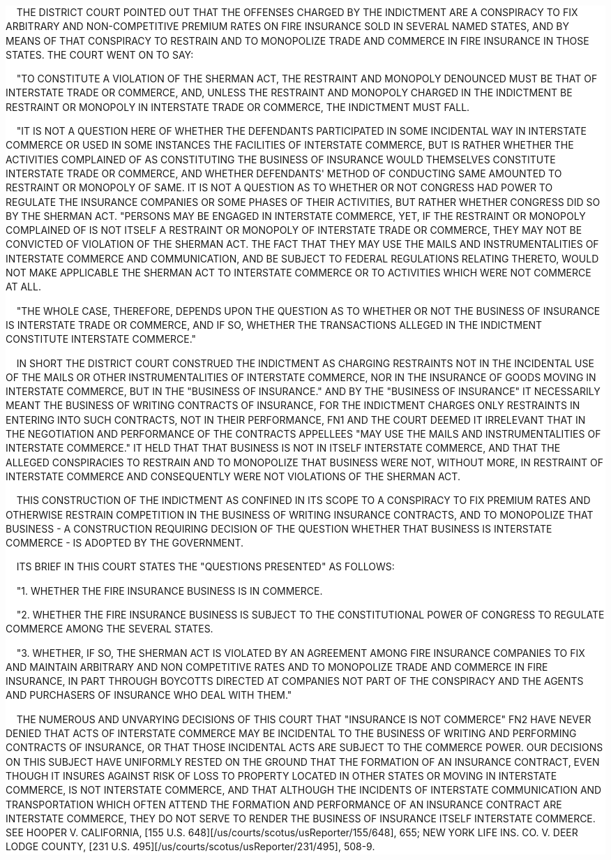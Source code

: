     THE DISTRICT COURT POINTED OUT THAT THE OFFENSES CHARGED BY THE INDICTMENT ARE A CONSPIRACY TO FIX ARBITRARY AND NON-COMPETITIVE PREMIUM RATES ON FIRE INSURANCE SOLD IN SEVERAL NAMED STATES, AND BY MEANS OF THAT CONSPIRACY TO RESTRAIN AND TO MONOPOLIZE TRADE AND COMMERCE IN FIRE INSURANCE IN THOSE STATES.  THE COURT WENT ON TO SAY:

    "TO CONSTITUTE A VIOLATION OF THE SHERMAN ACT, THE RESTRAINT AND MONOPOLY DENOUNCED MUST BE THAT OF INTERSTATE TRADE OR COMMERCE, AND, UNLESS THE RESTRAINT AND MONOPOLY CHARGED IN THE INDICTMENT BE RESTRAINT OR MONOPOLY IN INTERSTATE TRADE OR COMMERCE, THE INDICTMENT MUST FALL.

    "IT IS NOT A QUESTION HERE OF WHETHER THE DEFENDANTS PARTICIPATED IN SOME INCIDENTAL WAY IN INTERSTATE COMMERCE OR USED IN SOME INSTANCES THE FACILITIES OF INTERSTATE COMMERCE, BUT IS RATHER WHETHER THE ACTIVITIES COMPLAINED OF AS CONSTITUTING THE BUSINESS OF INSURANCE WOULD THEMSELVES CONSTITUTE INTERSTATE TRADE OR COMMERCE, AND WHETHER DEFENDANTS' METHOD OF CONDUCTING SAME AMOUNTED TO RESTRAINT OR MONOPOLY OF SAME.  IT IS NOT A QUESTION AS TO WHETHER OR NOT CONGRESS HAD POWER TO REGULATE THE INSURANCE COMPANIES OR SOME PHASES OF THEIR ACTIVITIES, BUT RATHER WHETHER CONGRESS DID SO BY THE SHERMAN ACT.    "PERSONS MAY BE ENGAGED IN INTERSTATE COMMERCE, YET, IF THE RESTRAINT OR MONOPOLY COMPLAINED OF IS NOT ITSELF A RESTRAINT OR MONOPOLY OF INTERSTATE TRADE OR COMMERCE, THEY MAY NOT BE CONVICTED OF VIOLATION OF THE SHERMAN ACT.  THE FACT THAT THEY MAY USE THE MAILS AND INSTRUMENTALITIES OF INTERSTATE COMMERCE AND COMMUNICATION, AND BE SUBJECT TO FEDERAL REGULATIONS RELATING THERETO, WOULD NOT MAKE APPLICABLE THE SHERMAN ACT TO INTERSTATE COMMERCE OR TO ACTIVITIES WHICH WERE NOT COMMERCE AT ALL.

    "THE WHOLE CASE, THEREFORE, DEPENDS UPON THE QUESTION AS TO WHETHER OR NOT THE BUSINESS OF INSURANCE IS INTERSTATE TRADE OR COMMERCE, AND IF SO, WHETHER THE TRANSACTIONS ALLEGED IN THE INDICTMENT CONSTITUTE INTERSTATE COMMERCE."

    IN SHORT THE DISTRICT COURT CONSTRUED THE INDICTMENT AS CHARGING RESTRAINTS NOT IN THE INCIDENTAL USE OF THE MAILS OR OTHER INSTRUMENTALITIES OF INTERSTATE COMMERCE, NOR IN THE INSURANCE OF GOODS MOVING IN INTERSTATE COMMERCE, BUT IN THE "BUSINESS OF INSURANCE."  AND BY THE "BUSINESS OF INSURANCE" IT NECESSARILY MEANT THE BUSINESS OF WRITING CONTRACTS OF INSURANCE, FOR THE INDICTMENT CHARGES ONLY RESTRAINTS IN ENTERING INTO SUCH CONTRACTS, NOT IN THEIR PERFORMANCE, FN1  AND THE COURT DEEMED IT IRRELEVANT THAT IN THE NEGOTIATION AND PERFORMANCE OF THE CONTRACTS APPELLEES "MAY USE THE MAILS AND INSTRUMENTALITIES OF INTERSTATE COMMERCE."  IT HELD THAT THAT BUSINESS IS NOT IN ITSELF INTERSTATE COMMERCE, AND THAT THE ALLEGED CONSPIRACIES TO RESTRAIN AND TO MONOPOLIZE THAT BUSINESS WERE NOT, WITHOUT MORE, IN RESTRAINT OF INTERSTATE COMMERCE AND CONSEQUENTLY WERE NOT VIOLATIONS OF THE SHERMAN ACT.

    THIS CONSTRUCTION OF THE INDICTMENT AS CONFINED IN ITS SCOPE TO A CONSPIRACY TO FIX PREMIUM RATES AND OTHERWISE RESTRAIN COMPETITION IN THE BUSINESS OF WRITING INSURANCE CONTRACTS, AND TO MONOPOLIZE THAT BUSINESS - A CONSTRUCTION REQUIRING DECISION OF THE QUESTION WHETHER THAT BUSINESS IS INTERSTATE COMMERCE - IS ADOPTED BY THE GOVERNMENT.

    ITS BRIEF IN THIS COURT STATES THE "QUESTIONS PRESENTED" AS FOLLOWS:

    "1.  WHETHER THE FIRE INSURANCE BUSINESS IS IN COMMERCE.

    "2.  WHETHER THE FIRE INSURANCE BUSINESS IS SUBJECT TO THE CONSTITUTIONAL POWER OF CONGRESS TO REGULATE COMMERCE AMONG THE SEVERAL STATES.

    "3.  WHETHER, IF SO, THE SHERMAN ACT IS VIOLATED BY AN AGREEMENT AMONG FIRE INSURANCE COMPANIES TO FIX AND MAINTAIN ARBITRARY AND NON COMPETITIVE RATES AND TO MONOPOLIZE TRADE AND COMMERCE IN FIRE INSURANCE, IN PART THROUGH BOYCOTTS DIRECTED AT COMPANIES NOT PART OF THE CONSPIRACY AND THE AGENTS AND PURCHASERS OF INSURANCE WHO DEAL WITH THEM."

    THE NUMEROUS AND UNVARYING DECISIONS OF THIS COURT THAT "INSURANCE IS NOT COMMERCE"  FN2  HAVE NEVER DENIED THAT ACTS OF INTERSTATE COMMERCE MAY BE INCIDENTAL TO THE BUSINESS OF WRITING AND PERFORMING CONTRACTS OF INSURANCE, OR THAT THOSE INCIDENTAL ACTS ARE SUBJECT TO THE COMMERCE POWER.  OUR DECISIONS ON THIS SUBJECT HAVE UNIFORMLY RESTED ON THE GROUND THAT THE FORMATION OF AN INSURANCE CONTRACT, EVEN THOUGH IT INSURES AGAINST RISK OF LOSS TO PROPERTY LOCATED IN OTHER STATES OR MOVING IN INTERSTATE COMMERCE, IS NOT INTERSTATE COMMERCE, AND THAT ALTHOUGH THE INCIDENTS OF INTERSTATE COMMUNICATION AND TRANSPORTATION WHICH OFTEN ATTEND THE FORMATION AND PERFORMANCE OF AN INSURANCE CONTRACT ARE INTERSTATE COMMERCE, THEY DO NOT SERVE TO RENDER THE BUSINESS OF INSURANCE ITSELF INTERSTATE COMMERCE.  SEE HOOPER V. CALIFORNIA, [155 U.S. 648][/us/courts/scotus/usReporter/155/648], 655; NEW YORK LIFE INS. CO. V. DEER LODGE COUNTY, [231 U.S. 495][/us/courts/scotus/usReporter/231/495], 508-9.
